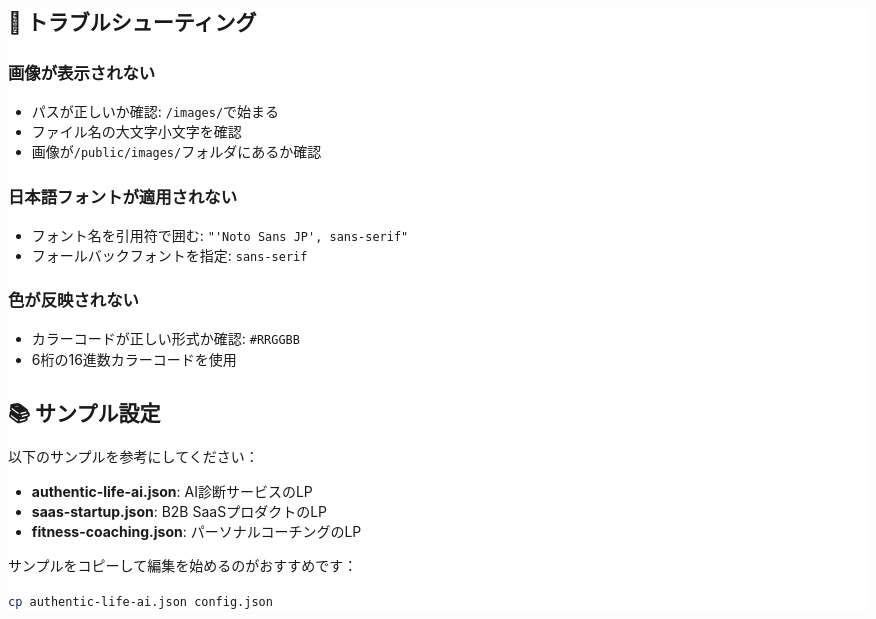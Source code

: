 ## 🔧 トラブルシューティング

### 画像が表示されない

- パスが正しいか確認: `/images/`で始まる
- ファイル名の大文字小文字を確認
- 画像が`/public/images/`フォルダにあるか確認

### 日本語フォントが適用されない

- フォント名を引用符で囲む: `"'Noto Sans JP', sans-serif"`
- フォールバックフォントを指定: `sans-serif`

### 色が反映されない

- カラーコードが正しい形式か確認: `#RRGGBB`
- 6桁の16進数カラーコードを使用

## 📚 サンプル設定

以下のサンプルを参考にしてください：

- **authentic-life-ai.json**: AI診断サービスのLP
- **saas-startup.json**: B2B SaaSプロダクトのLP
- **fitness-coaching.json**: パーソナルコーチングのLP

サンプルをコピーして編集を始めるのがおすすめです：

```bash
cp authentic-life-ai.json config.json
```